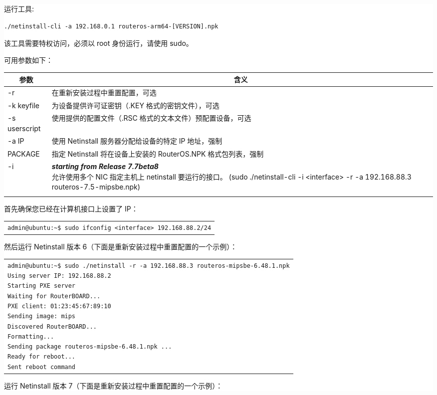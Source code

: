 运行工具:

```shell
./netinstall-cli -a 192.168.0.1 routeros-arm64-[VERSION].npk
```

该工具需要特权访问，必须以 root 身份运行，请使用 sudo。

可用参数如下：

| 参数           | 含义                                                                                                                                                                               |
| -------------- | ---------------------------------------------------------------------------------------------------------------------------------------------------------------------------------- |
| \-r            | 在重新安装过程中重置配置，可选                                                                                                                                                     |
| \-k keyfile    | 为设备提供许可证密钥（.KEY 格式的密钥文件），可选                                                                                                                                  |
| \-s userscript | 使用提供的配置文件（.RSC 格式的文本文件）预配置设备，可选                                                                                                                          |
| \-a IP         | 使用 Netinstall 服务器分配给设备的特定 IP 地址，强制                                                                                                                               |
| PACKAGE        | 指定 Netinstall 将在设备上安装的 RouterOS.NPK 格式包列表，强制                                                                                                                     |
| -i             | **_starting from Release 7.7beta8_** <br>允许使用多个 NIC 指定主机上 netinstall 要运行的接口。 (sudo ./netinstall-cli -i \<interface\> -r -a 192.168.88.3 routeros-7.5-mipsbe.npk) |
|                |

首先确保您已经在计算机接口上设置了 IP：

<table border="0" cellpadding="0" cellspacing="0"><tbody><tr><td class="code"><div class="container" title="Hint: double-click to select code"><div class="line number1 index0 alt2" data-bidi-marker="true"><code class="text plain">admin@ubuntu:~$ sudo ifconfig &lt;interface&gt; 192.168.88.2/24</code></div></div></td></tr></tbody></table>

然后运行 Netinstall 版本 6（下面是重新安装过程中重置配置的一个示例）：

<table border="0" cellpadding="0" cellspacing="0"><tbody><tr><td class="code"><div class="container" title="Hint: double-click to select code"><div class="line number1 index0 alt2" data-bidi-marker="true"><code class="text plain">admin@ubuntu:~$ sudo ./netinstall -r -a 192.168.88.3 routeros-mipsbe-6.48.1.npk</code></div><div class="line number2 index1 alt1" data-bidi-marker="true"><code class="text plain">Using server IP: 192.168.88.2</code></div><div class="line number3 index2 alt2" data-bidi-marker="true"><code class="text plain">Starting PXE server</code></div><div class="line number4 index3 alt1" data-bidi-marker="true"><code class="text plain">Waiting for RouterBOARD...</code></div><div class="line number5 index4 alt2" data-bidi-marker="true"><code class="text plain">PXE client: 01:23:45:67:89:10</code></div><div class="line number6 index5 alt1" data-bidi-marker="true"><code class="text plain">Sending image: mips</code></div><div class="line number7 index6 alt2" data-bidi-marker="true"><code class="text plain">Discovered RouterBOARD...</code></div><div class="line number8 index7 alt1" data-bidi-marker="true"><code class="text plain">Formatting...</code></div><div class="line number9 index8 alt2" data-bidi-marker="true"><code class="text plain">Sending package routeros-mipsbe-6.48.1.npk ...</code></div><div class="line number10 index9 alt1" data-bidi-marker="true"><code class="text plain">Ready for reboot...</code></div><div class="line number11 index10 alt2" data-bidi-marker="true"><code class="text plain">Sent reboot command</code></div></div></td></tr></tbody></table>

运行 Netinstall 版本 7（下面是重新安装过程中重置配置的一个示例）：
